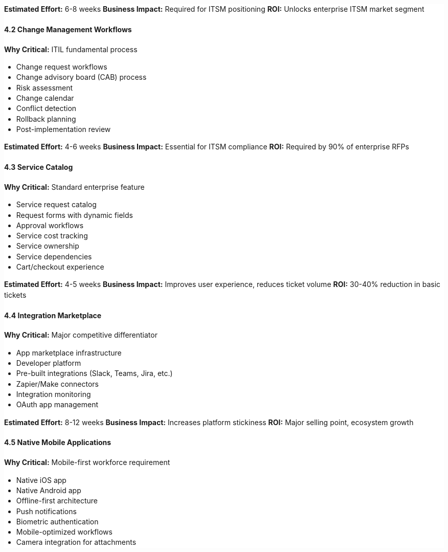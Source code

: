 **Estimated Effort:** 6-8 weeks
**Business Impact:** Required for ITSM positioning
**ROI:** Unlocks enterprise ITSM market segment

#### 4.2 Change Management Workflows
**Why Critical:** ITIL fundamental process
- Change request workflows
- Change advisory board (CAB) process
- Risk assessment
- Change calendar
- Conflict detection
- Rollback planning
- Post-implementation review

**Estimated Effort:** 4-6 weeks
**Business Impact:** Essential for ITSM compliance
**ROI:** Required by 90% of enterprise RFPs

#### 4.3 Service Catalog
**Why Critical:** Standard enterprise feature
- Service request catalog
- Request forms with dynamic fields
- Approval workflows
- Service cost tracking
- Service ownership
- Service dependencies
- Cart/checkout experience

**Estimated Effort:** 4-5 weeks
**Business Impact:** Improves user experience, reduces ticket volume
**ROI:** 30-40% reduction in basic tickets

#### 4.4 Integration Marketplace
**Why Critical:** Major competitive differentiator
- App marketplace infrastructure
- Developer platform
- Pre-built integrations (Slack, Teams, Jira, etc.)
- Zapier/Make connectors
- Integration monitoring
- OAuth app management

**Estimated Effort:** 8-12 weeks
**Business Impact:** Increases platform stickiness
**ROI:** Major selling point, ecosystem growth

#### 4.5 Native Mobile Applications
**Why Critical:** Mobile-first workforce requirement
- Native iOS app
- Native Android app
- Offline-first architecture
- Push notifications
- Biometric authentication
- Mobile-optimized workflows
- Camera integration for attachments
